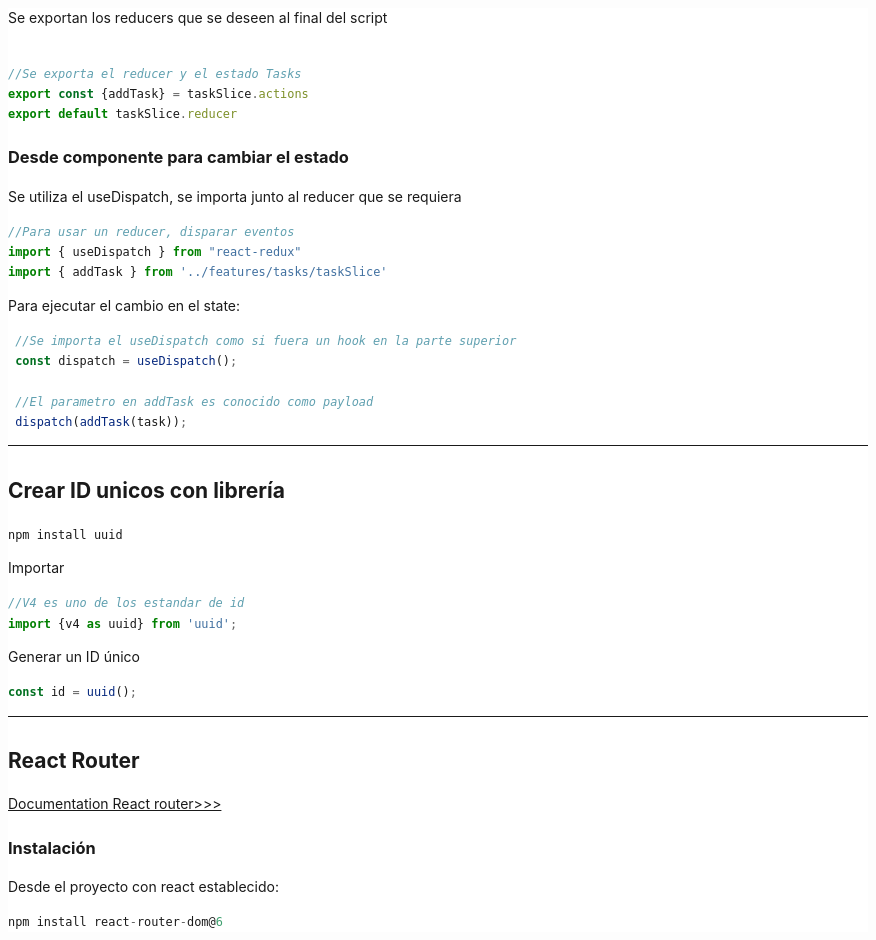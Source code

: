 Se exportan los reducers que se deseen al final del script
```javascript

//Se exporta el reducer y el estado Tasks
export const {addTask} = taskSlice.actions
export default taskSlice.reducer
```

### **Desde componente para cambiar el estado**

Se utiliza el useDispatch, se importa junto al reducer que se requiera
```javascript
//Para usar un reducer, disparar eventos
import { useDispatch } from "react-redux"
import { addTask } from '../features/tasks/taskSlice'
```

Para ejecutar el cambio en el state:
```javascript
 //Se importa el useDispatch como si fuera un hook en la parte superior
 const dispatch = useDispatch();

 //El parametro en addTask es conocido como payload
 dispatch(addTask(task));
```

---

## **Crear ID unicos con librería**

```
npm install uuid
```
Importar
```javascript
//V4 es uno de los estandar de id
import {v4 as uuid} from 'uuid';
```

Generar un ID único
```javascript
const id = uuid();
```
---

## **React Router**

[Documentation React router>>>](https://reactrouter.com/)

### **Instalación**

Desde el proyecto con react establecido:

```javascript
npm install react-router-dom@6
```
